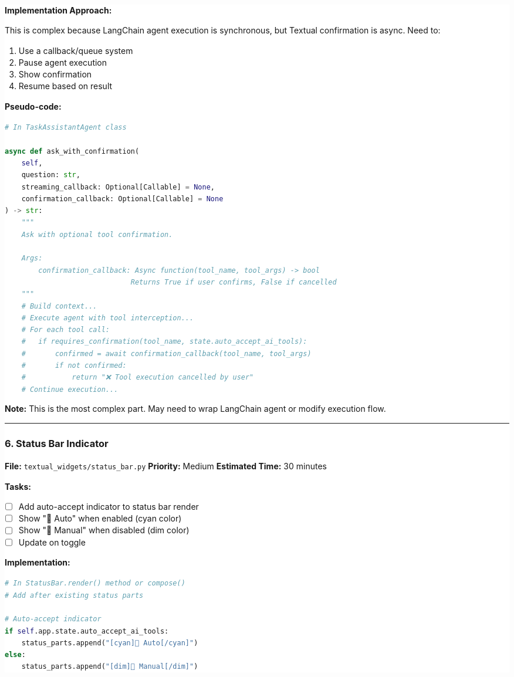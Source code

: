 **Implementation Approach:**

This is complex because LangChain agent execution is synchronous, but Textual confirmation is async. Need to:

1. Use a callback/queue system
2. Pause agent execution
3. Show confirmation
4. Resume based on result

**Pseudo-code:**
```python
# In TaskAssistantAgent class

async def ask_with_confirmation(
    self,
    question: str,
    streaming_callback: Optional[Callable] = None,
    confirmation_callback: Optional[Callable] = None
) -> str:
    """
    Ask with optional tool confirmation.

    Args:
        confirmation_callback: Async function(tool_name, tool_args) -> bool
                              Returns True if user confirms, False if cancelled
    """
    # Build context...
    # Execute agent with tool interception...
    # For each tool call:
    #   if requires_confirmation(tool_name, state.auto_accept_ai_tools):
    #       confirmed = await confirmation_callback(tool_name, tool_args)
    #       if not confirmed:
    #           return "❌ Tool execution cancelled by user"
    # Continue execution...
```

**Note:** This is the most complex part. May need to wrap LangChain agent or modify execution flow.

---

### 6. Status Bar Indicator
**File:** `textual_widgets/status_bar.py`
**Priority:** Medium
**Estimated Time:** 30 minutes

**Tasks:**
- [ ] Add auto-accept indicator to status bar render
- [ ] Show "🤖 Auto" when enabled (cyan color)
- [ ] Show "🤖 Manual" when disabled (dim color)
- [ ] Update on toggle

**Implementation:**
```python
# In StatusBar.render() method or compose()
# Add after existing status parts

# Auto-accept indicator
if self.app.state.auto_accept_ai_tools:
    status_parts.append("[cyan]🤖 Auto[/cyan]")
else:
    status_parts.append("[dim]🤖 Manual[/dim]")
```
